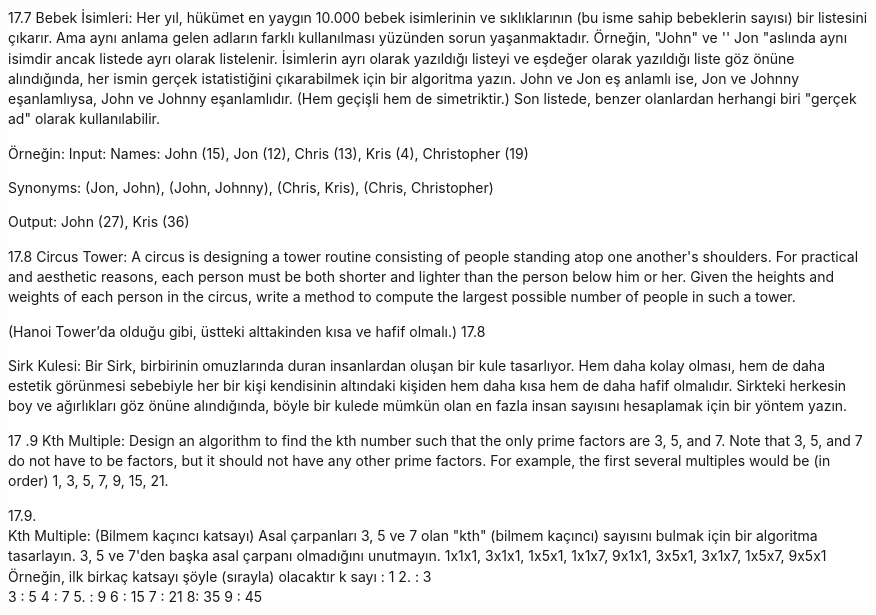 17.7
Bebek İsimleri: 
Her yıl, hükümet en yaygın 10.000 bebek isimlerinin ve sıklıklarının (bu isme sahip bebeklerin sayısı) bir listesini çıkarır. Ama aynı anlama gelen adların farklı kullanılması yüzünden sorun yaşanmaktadır.  Örneğin, "John" ve '' Jon "aslında aynı isimdir ancak listede ayrı olarak listelenir. İsimlerin ayrı olarak yazıldığı listeyi ve eşdeğer olarak yazıldığı liste göz önüne alındığında, her ismin gerçek istatistiğini çıkarabilmek için bir algoritma yazın. John ve Jon eş anlamlı ise, Jon ve Johnny eşanlamlıysa, John ve Johnny eşanlamlıdır. (Hem geçişli hem de simetriktir.) 
Son listede, benzer olanlardan herhangi biri "gerçek ad" olarak kullanılabilir.

Örneğin: 
Input: 
Names: John (15), Jon (12), Chris (13), Kris (4), Christopher (19)

Synonyms: (Jon, John), (John, Johnny), (Chris, Kris), (Chris, Christopher)

Output: John (27), Kris (36) 



17.8 Circus Tower: A circus is designing a tower routine consisting of people standing atop one another's
shoulders. For practical and aesthetic reasons, each person must be both shorter and lighter than
the person below him or her. Given the heights and weights of each person in the circus, write a
method to compute the largest possible number of people in such a tower. 

(Hanoi Tower’da olduğu gibi, üstteki alttakinden kısa ve hafif olmalı.)
17.8

Sirk Kulesi: 
Bir Sirk, birbirinin omuzlarında duran insanlardan oluşan bir kule tasarlıyor. Hem daha kolay olması, hem de daha estetik görünmesi sebebiyle her bir kişi kendisinin altındaki kişiden hem daha kısa hem de daha hafif olmalıdır. Sirkteki herkesin boy ve ağırlıkları göz önüne alındığında, böyle bir kulede mümkün olan en fazla insan sayısını hesaplamak için bir yöntem yazın.



17 .9 Kth Multiple: Design an algorithm to find the kth number such that the only prime factors are 3, 5,
and 7. Note that 3, 5, and 7 do not have to be factors, but it should not have any other prime factors.
For example, the first several multiples would be (in order) 1, 3, 5, 7, 9, 15, 21. 

17.9.  
Kth Multiple: (Bilmem kaçıncı katsayı)
Asal çarpanları 3, 5 ve 7 olan "kth" (bilmem kaçıncı) sayısını bulmak için bir algoritma tasarlayın. 
3, 5 ve 7'den başka asal çarpanı olmadığını unutmayın.
1x1x1, 3x1x1, 1x5x1, 1x1x7, 9x1x1, 3x5x1, 3x1x7, 1x5x7, 9x5x1
Örneğin, ilk birkaç katsayı şöyle (sırayla) olacaktır 
k      sayı
:   1
  2.   :  3    
  3    :  5
  4    :  7
  5.  :     9
 6  :   15
 7 :   	21
 8:  35
 9 :  45
